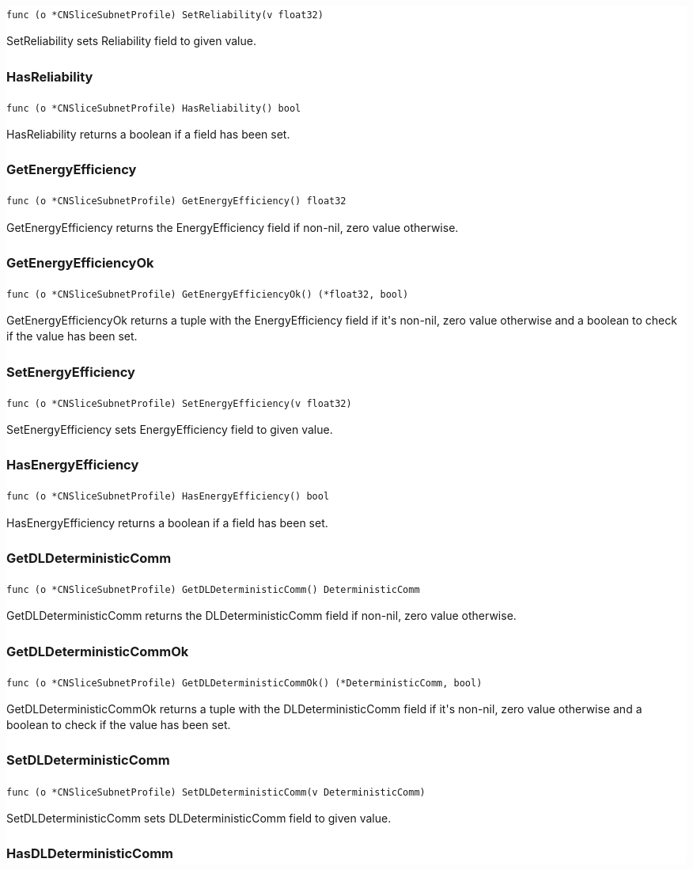 `func (o *CNSliceSubnetProfile) SetReliability(v float32)`

SetReliability sets Reliability field to given value.

### HasReliability

`func (o *CNSliceSubnetProfile) HasReliability() bool`

HasReliability returns a boolean if a field has been set.

### GetEnergyEfficiency

`func (o *CNSliceSubnetProfile) GetEnergyEfficiency() float32`

GetEnergyEfficiency returns the EnergyEfficiency field if non-nil, zero value otherwise.

### GetEnergyEfficiencyOk

`func (o *CNSliceSubnetProfile) GetEnergyEfficiencyOk() (*float32, bool)`

GetEnergyEfficiencyOk returns a tuple with the EnergyEfficiency field if it's non-nil, zero value otherwise
and a boolean to check if the value has been set.

### SetEnergyEfficiency

`func (o *CNSliceSubnetProfile) SetEnergyEfficiency(v float32)`

SetEnergyEfficiency sets EnergyEfficiency field to given value.

### HasEnergyEfficiency

`func (o *CNSliceSubnetProfile) HasEnergyEfficiency() bool`

HasEnergyEfficiency returns a boolean if a field has been set.

### GetDLDeterministicComm

`func (o *CNSliceSubnetProfile) GetDLDeterministicComm() DeterministicComm`

GetDLDeterministicComm returns the DLDeterministicComm field if non-nil, zero value otherwise.

### GetDLDeterministicCommOk

`func (o *CNSliceSubnetProfile) GetDLDeterministicCommOk() (*DeterministicComm, bool)`

GetDLDeterministicCommOk returns a tuple with the DLDeterministicComm field if it's non-nil, zero value otherwise
and a boolean to check if the value has been set.

### SetDLDeterministicComm

`func (o *CNSliceSubnetProfile) SetDLDeterministicComm(v DeterministicComm)`

SetDLDeterministicComm sets DLDeterministicComm field to given value.

### HasDLDeterministicComm
